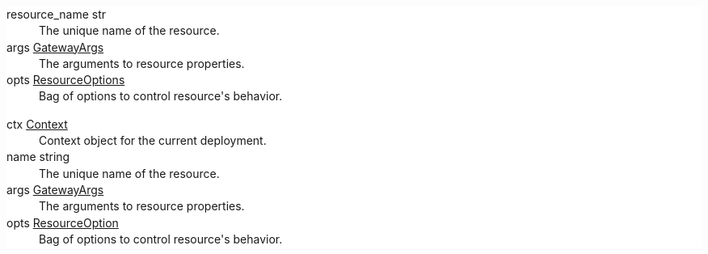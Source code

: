 </pulumi-choosable>
</div>

<div>
<pulumi-choosable type="language" values="python">

<dl class="resources-properties"><dt
        class="property-required" title="Required">
        <span>resource_name</span>
        <span class="property-indicator"></span>
        <span class="property-type">str</span>
    </dt>
    <dd>The unique name of the resource.</dd><dt
        class="property-optional" title="Optional">
        <span>args</span>
        <span class="property-indicator"></span>
        <span class="property-type"><a href="#inputs">GatewayArgs</a></span>
    </dt>
    <dd>The arguments to resource properties.</dd><dt
        class="property-optional" title="Optional">
        <span>opts</span>
        <span class="property-indicator"></span>
        <span class="property-type"><a href="/docs/reference/pkg/python/pulumi/#pulumi.ResourceOptions">ResourceOptions</a></span>
    </dt>
    <dd>Bag of options to control resource&#39;s behavior.</dd></dl>

</pulumi-choosable>
</div>

<div>
<pulumi-choosable type="language" values="go">

<dl class="resources-properties"><dt
        class="property-optional" title="Optional">
        <span>ctx</span>
        <span class="property-indicator"></span>
        <span class="property-type"><a href="https://pkg.go.dev/github.com/pulumi/pulumi/sdk/v3/go/pulumi?tab=doc#Context">Context</a></span>
    </dt>
    <dd>Context object for the current deployment.</dd><dt
        class="property-required" title="Required">
        <span>name</span>
        <span class="property-indicator"></span>
        <span class="property-type">string</span>
    </dt>
    <dd>The unique name of the resource.</dd><dt
        class="property-optional" title="Optional">
        <span>args</span>
        <span class="property-indicator"></span>
        <span class="property-type"><a href="#inputs">GatewayArgs</a></span>
    </dt>
    <dd>The arguments to resource properties.</dd><dt
        class="property-optional" title="Optional">
        <span>opts</span>
        <span class="property-indicator"></span>
        <span class="property-type"><a href="https://pkg.go.dev/github.com/pulumi/pulumi/sdk/v3/go/pulumi?tab=doc#ResourceOption">ResourceOption</a></span>
    </dt>
    <dd>Bag of options to control resource&#39;s behavior.</dd></dl>
